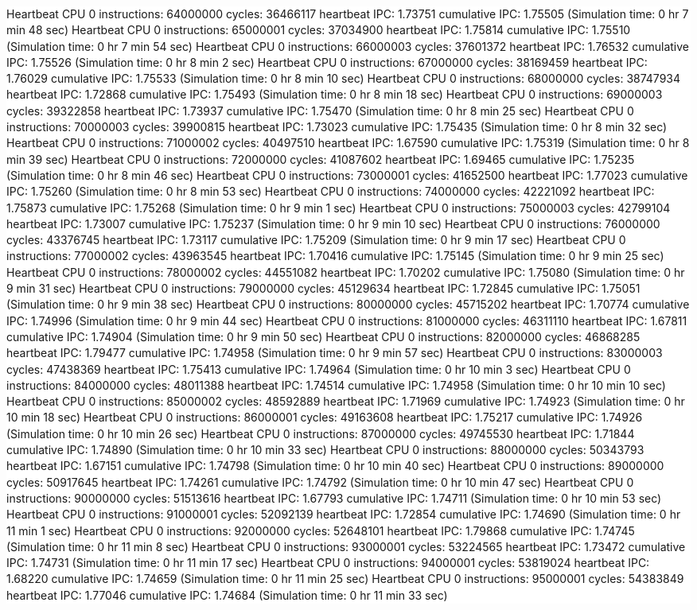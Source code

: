 Heartbeat CPU  0 instructions:   64000000 cycles:   36466117 heartbeat IPC: 1.73751 cumulative IPC: 1.75505 (Simulation time: 0 hr 7 min 48 sec) 
Heartbeat CPU  0 instructions:   65000001 cycles:   37034900 heartbeat IPC: 1.75814 cumulative IPC: 1.75510 (Simulation time: 0 hr 7 min 54 sec) 
Heartbeat CPU  0 instructions:   66000003 cycles:   37601372 heartbeat IPC: 1.76532 cumulative IPC: 1.75526 (Simulation time: 0 hr 8 min 2 sec) 
Heartbeat CPU  0 instructions:   67000000 cycles:   38169459 heartbeat IPC: 1.76029 cumulative IPC: 1.75533 (Simulation time: 0 hr 8 min 10 sec) 
Heartbeat CPU  0 instructions:   68000000 cycles:   38747934 heartbeat IPC: 1.72868 cumulative IPC: 1.75493 (Simulation time: 0 hr 8 min 18 sec) 
Heartbeat CPU  0 instructions:   69000003 cycles:   39322858 heartbeat IPC: 1.73937 cumulative IPC: 1.75470 (Simulation time: 0 hr 8 min 25 sec) 
Heartbeat CPU  0 instructions:   70000003 cycles:   39900815 heartbeat IPC: 1.73023 cumulative IPC: 1.75435 (Simulation time: 0 hr 8 min 32 sec) 
Heartbeat CPU  0 instructions:   71000002 cycles:   40497510 heartbeat IPC: 1.67590 cumulative IPC: 1.75319 (Simulation time: 0 hr 8 min 39 sec) 
Heartbeat CPU  0 instructions:   72000000 cycles:   41087602 heartbeat IPC: 1.69465 cumulative IPC: 1.75235 (Simulation time: 0 hr 8 min 46 sec) 
Heartbeat CPU  0 instructions:   73000001 cycles:   41652500 heartbeat IPC: 1.77023 cumulative IPC: 1.75260 (Simulation time: 0 hr 8 min 53 sec) 
Heartbeat CPU  0 instructions:   74000000 cycles:   42221092 heartbeat IPC: 1.75873 cumulative IPC: 1.75268 (Simulation time: 0 hr 9 min 1 sec) 
Heartbeat CPU  0 instructions:   75000003 cycles:   42799104 heartbeat IPC: 1.73007 cumulative IPC: 1.75237 (Simulation time: 0 hr 9 min 10 sec) 
Heartbeat CPU  0 instructions:   76000000 cycles:   43376745 heartbeat IPC: 1.73117 cumulative IPC: 1.75209 (Simulation time: 0 hr 9 min 17 sec) 
Heartbeat CPU  0 instructions:   77000002 cycles:   43963545 heartbeat IPC: 1.70416 cumulative IPC: 1.75145 (Simulation time: 0 hr 9 min 25 sec) 
Heartbeat CPU  0 instructions:   78000002 cycles:   44551082 heartbeat IPC: 1.70202 cumulative IPC: 1.75080 (Simulation time: 0 hr 9 min 31 sec) 
Heartbeat CPU  0 instructions:   79000000 cycles:   45129634 heartbeat IPC: 1.72845 cumulative IPC: 1.75051 (Simulation time: 0 hr 9 min 38 sec) 
Heartbeat CPU  0 instructions:   80000000 cycles:   45715202 heartbeat IPC: 1.70774 cumulative IPC: 1.74996 (Simulation time: 0 hr 9 min 44 sec) 
Heartbeat CPU  0 instructions:   81000000 cycles:   46311110 heartbeat IPC: 1.67811 cumulative IPC: 1.74904 (Simulation time: 0 hr 9 min 50 sec) 
Heartbeat CPU  0 instructions:   82000000 cycles:   46868285 heartbeat IPC: 1.79477 cumulative IPC: 1.74958 (Simulation time: 0 hr 9 min 57 sec) 
Heartbeat CPU  0 instructions:   83000003 cycles:   47438369 heartbeat IPC: 1.75413 cumulative IPC: 1.74964 (Simulation time: 0 hr 10 min 3 sec) 
Heartbeat CPU  0 instructions:   84000000 cycles:   48011388 heartbeat IPC: 1.74514 cumulative IPC: 1.74958 (Simulation time: 0 hr 10 min 10 sec) 
Heartbeat CPU  0 instructions:   85000002 cycles:   48592889 heartbeat IPC: 1.71969 cumulative IPC: 1.74923 (Simulation time: 0 hr 10 min 18 sec) 
Heartbeat CPU  0 instructions:   86000001 cycles:   49163608 heartbeat IPC: 1.75217 cumulative IPC: 1.74926 (Simulation time: 0 hr 10 min 26 sec) 
Heartbeat CPU  0 instructions:   87000000 cycles:   49745530 heartbeat IPC: 1.71844 cumulative IPC: 1.74890 (Simulation time: 0 hr 10 min 33 sec) 
Heartbeat CPU  0 instructions:   88000000 cycles:   50343793 heartbeat IPC: 1.67151 cumulative IPC: 1.74798 (Simulation time: 0 hr 10 min 40 sec) 
Heartbeat CPU  0 instructions:   89000000 cycles:   50917645 heartbeat IPC: 1.74261 cumulative IPC: 1.74792 (Simulation time: 0 hr 10 min 47 sec) 
Heartbeat CPU  0 instructions:   90000000 cycles:   51513616 heartbeat IPC: 1.67793 cumulative IPC: 1.74711 (Simulation time: 0 hr 10 min 53 sec) 
Heartbeat CPU  0 instructions:   91000001 cycles:   52092139 heartbeat IPC: 1.72854 cumulative IPC: 1.74690 (Simulation time: 0 hr 11 min 1 sec) 
Heartbeat CPU  0 instructions:   92000000 cycles:   52648101 heartbeat IPC: 1.79868 cumulative IPC: 1.74745 (Simulation time: 0 hr 11 min 8 sec) 
Heartbeat CPU  0 instructions:   93000001 cycles:   53224565 heartbeat IPC: 1.73472 cumulative IPC: 1.74731 (Simulation time: 0 hr 11 min 17 sec) 
Heartbeat CPU  0 instructions:   94000001 cycles:   53819024 heartbeat IPC: 1.68220 cumulative IPC: 1.74659 (Simulation time: 0 hr 11 min 25 sec) 
Heartbeat CPU  0 instructions:   95000001 cycles:   54383849 heartbeat IPC: 1.77046 cumulative IPC: 1.74684 (Simulation time: 0 hr 11 min 33 sec) 